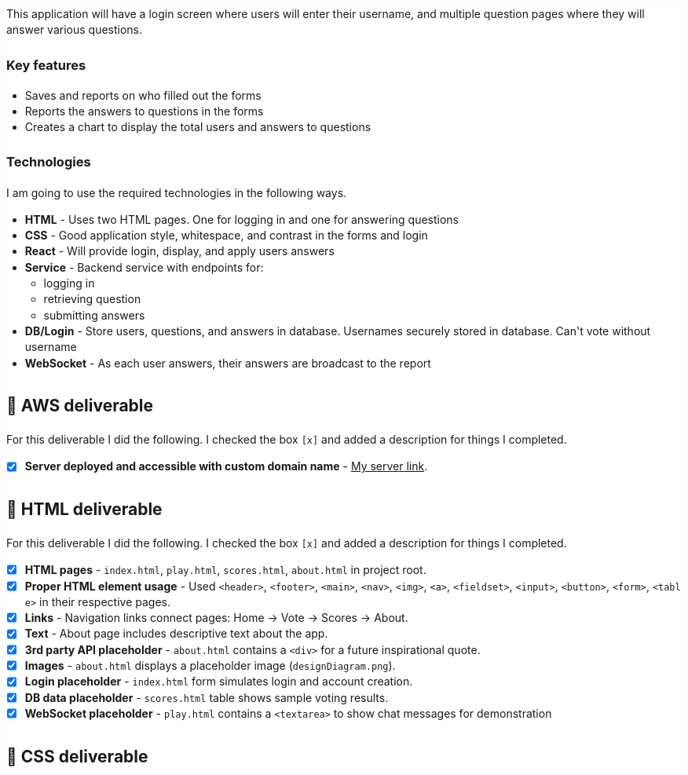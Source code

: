 This application will have a login screen where users will enter their username, and multiple question pages where they will answer various questions.


### Key features

- Saves and reports on who filled out the forms
- Reports the answers to questions in the forms
- Creates a chart to display the total users and answers to questions

### Technologies

I am going to use the required technologies in the following ways.

- **HTML** - Uses two HTML pages. One for logging in and one for answering questions
- **CSS** - Good application style, whitespace, and contrast in the forms and login
- **React** - Will provide login, display, and apply users answers
- **Service** - Backend service with endpoints for:
  - logging in
  - retrieving question
  - submitting answers
- **DB/Login** - Store users, questions, and answers in database. Usernames securely stored in database. Can't vote without username
- **WebSocket** - As each user answers, their answers are broadcast to the report

## 🚀 AWS deliverable

For this deliverable I did the following. I checked the box `[x]` and added a description for things I completed.

- [x] **Server deployed and accessible with custom domain name** - [My server link](https://startup.260domain.click).

## 🚀 HTML deliverable

For this deliverable I did the following. I checked the box `[x]` and added a description for things I completed.

- [x] **HTML pages** - `index.html`, `play.html`, `scores.html`, `about.html` in project root.
- [x] **Proper HTML element usage** - Used `<header>`, `<footer>`, `<main>`, `<nav>`, `<img>`, `<a>`, `<fieldset>`, `<input>`, `<button>`, `<form>`, `<table>` in their respective pages.
- [x] **Links** - Navigation links connect pages: Home → Vote → Scores → About.
- [x] **Text** - About page includes descriptive text about the app.
- [x] **3rd party API placeholder** - `about.html` contains a `<div>` for a future inspirational quote.
- [x] **Images** - `about.html` displays a placeholder image (`designDiagram.png`).
- [x] **Login placeholder** - `index.html` form simulates login and account creation.
- [x] **DB data placeholder** - `scores.html` table shows sample voting results.
- [x] **WebSocket placeholder** - `play.html` contains a `<textarea>` to show chat messages for demonstration

## 🚀 CSS deliverable

